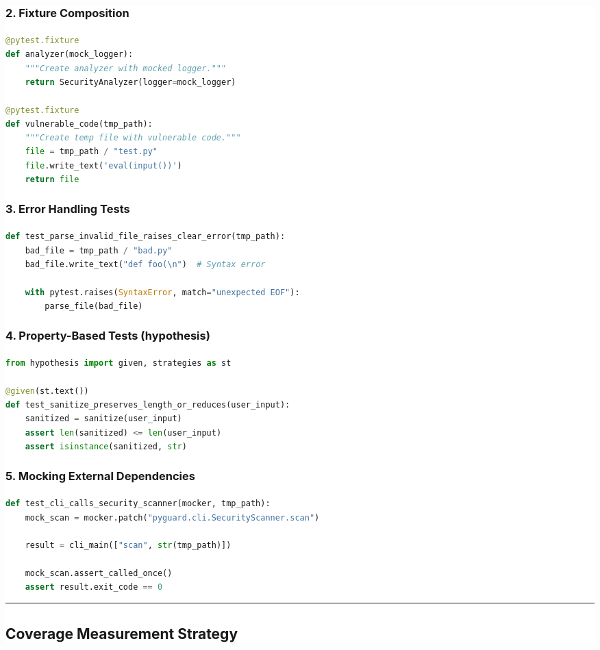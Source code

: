 ### 2. Fixture Composition
```python
@pytest.fixture
def analyzer(mock_logger):
    """Create analyzer with mocked logger."""
    return SecurityAnalyzer(logger=mock_logger)

@pytest.fixture
def vulnerable_code(tmp_path):
    """Create temp file with vulnerable code."""
    file = tmp_path / "test.py"
    file.write_text('eval(input())')
    return file
```

### 3. Error Handling Tests
```python
def test_parse_invalid_file_raises_clear_error(tmp_path):
    bad_file = tmp_path / "bad.py"
    bad_file.write_text("def foo(\n")  # Syntax error
    
    with pytest.raises(SyntaxError, match="unexpected EOF"):
        parse_file(bad_file)
```

### 4. Property-Based Tests (hypothesis)
```python
from hypothesis import given, strategies as st

@given(st.text())
def test_sanitize_preserves_length_or_reduces(user_input):
    sanitized = sanitize(user_input)
    assert len(sanitized) <= len(user_input)
    assert isinstance(sanitized, str)
```

### 5. Mocking External Dependencies
```python
def test_cli_calls_security_scanner(mocker, tmp_path):
    mock_scan = mocker.patch("pyguard.cli.SecurityScanner.scan")
    
    result = cli_main(["scan", str(tmp_path)])
    
    mock_scan.assert_called_once()
    assert result.exit_code == 0
```

---

## Coverage Measurement Strategy

